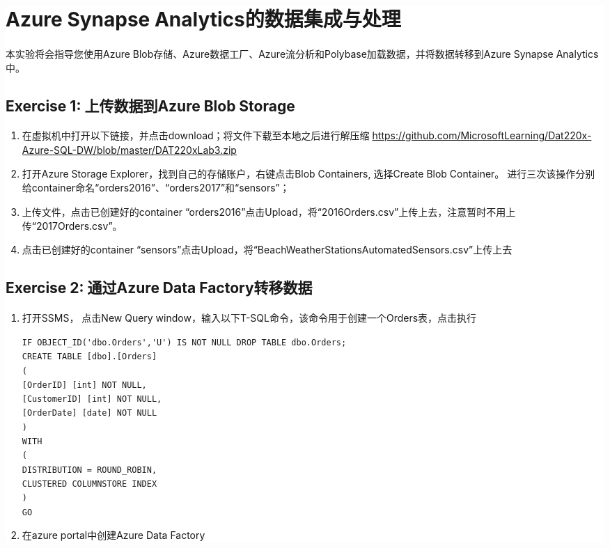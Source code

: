 # Azure Synapse Analytics的数据集成与处理

本实验将会指导您使用Azure Blob存储、Azure数据工厂、Azure流分析和Polybase加载数据，并将数据转移到Azure Synapse Analytics中。

## Exercise 1: 上传数据到Azure Blob Storage

1.	在虚拟机中打开以下链接，并点击download；将文件下载至本地之后进行解压缩
https://github.com/MicrosoftLearning/Dat220x-Azure-SQL-DW/blob/master/DAT220xLab3.zip
 
2.	打开Azure Storage Explorer，找到自己的存储账户，右键点击Blob Containers, 选择Create Blob Container。 进行三次该操作分别给container命名“orders2016”、“orders2017”和“sensors”；
 
3.	上传文件，点击已创建好的container “orders2016”点击Upload，将“2016Orders.csv”上传上去，注意暂时不用上传“2017Orders.csv”。
 
4.	点击已创建好的container “sensors”点击Upload，将“BeachWeatherStationsAutomatedSensors.csv”上传上去

## Exercise 2: 通过Azure Data Factory转移数据
1.	打开SSMS， 点击New Query window，输入以下T-SQL命令，该命令用于创建一个Orders表，点击执行
    ```
    IF OBJECT_ID('dbo.Orders','U') IS NOT NULL DROP TABLE dbo.Orders;
    CREATE TABLE [dbo].[Orders]
    (
    [OrderID] [int] NOT NULL,
    [CustomerID] [int] NOT NULL,
    [OrderDate] [date] NOT NULL
    )
    WITH
    (
    DISTRIBUTION = ROUND_ROBIN,
    CLUSTERED COLUMNSTORE INDEX
    )
    GO
    ```

2.	在azure portal中创建Azure Data Factory